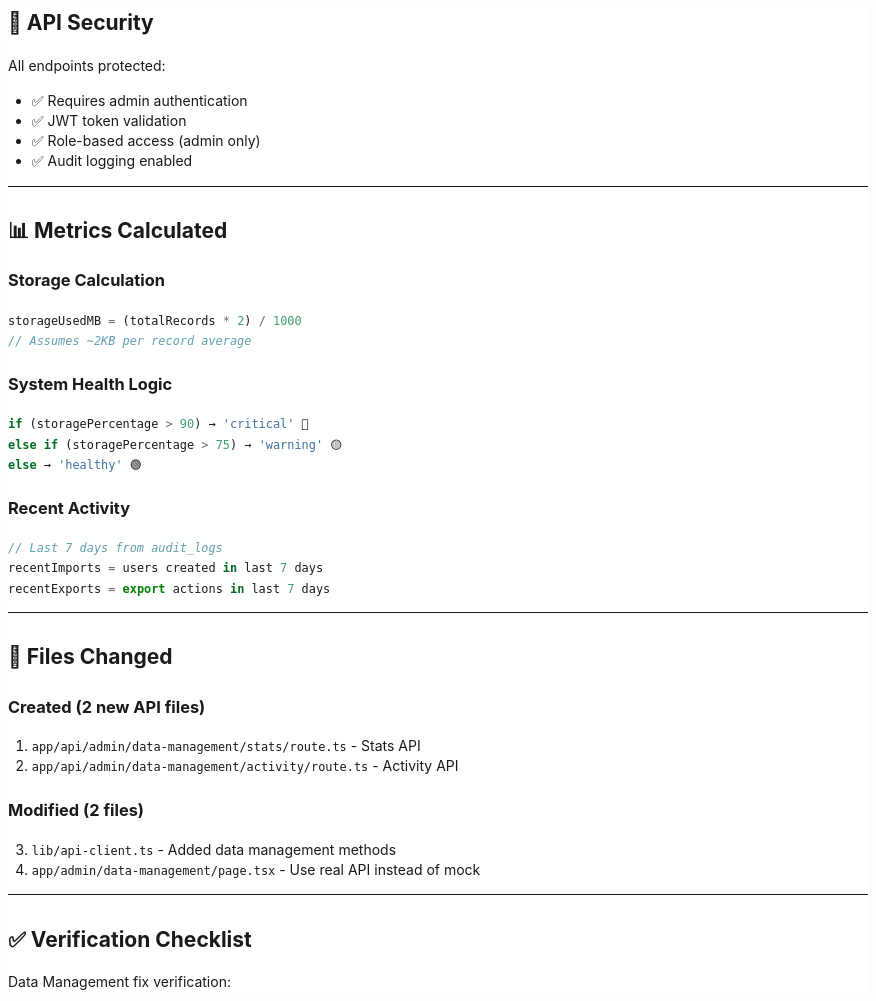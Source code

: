 
## 🔐 API Security

All endpoints protected:
- ✅ Requires admin authentication
- ✅ JWT token validation
- ✅ Role-based access (admin only)
- ✅ Audit logging enabled

---

## 📊 Metrics Calculated

### Storage Calculation
```typescript
storageUsedMB = (totalRecords * 2) / 1000
// Assumes ~2KB per record average
```

### System Health Logic
```typescript
if (storagePercentage > 90) → 'critical' 🔴
else if (storagePercentage > 75) → 'warning' 🟡  
else → 'healthy' 🟢
```

### Recent Activity
```typescript
// Last 7 days from audit_logs
recentImports = users created in last 7 days
recentExports = export actions in last 7 days
```

---

## 📝 Files Changed

### Created (2 new API files)
1. `app/api/admin/data-management/stats/route.ts` - Stats API
2. `app/api/admin/data-management/activity/route.ts` - Activity API

### Modified (2 files)
3. `lib/api-client.ts` - Added data management methods
4. `app/admin/data-management/page.tsx` - Use real API instead of mock

---

## ✅ Verification Checklist

Data Management fix verification:
